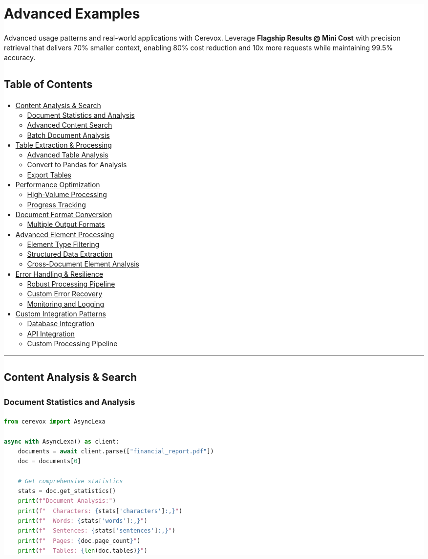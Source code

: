 # Advanced Examples

Advanced usage patterns and real-world applications with Cerevox. Leverage **Flagship Results @ Mini Cost** with precision retrieval that delivers 70% smaller context, enabling 80% cost reduction and 10x more requests while maintaining 99.5% accuracy.

## Table of Contents

- [Content Analysis & Search](#content-analysis--search)
  - [Document Statistics and Analysis](#document-statistics-and-analysis)
  - [Advanced Content Search](#advanced-content-search)
  - [Batch Document Analysis](#batch-document-analysis)
- [Table Extraction & Processing](#table-extraction--processing)
  - [Advanced Table Analysis](#advanced-table-analysis)
  - [Convert to Pandas for Analysis](#convert-to-pandas-for-analysis)
  - [Export Tables](#export-tables)
- [Performance Optimization](#performance-optimization)
  - [High-Volume Processing](#high-volume-processing)
  - [Progress Tracking](#progress-tracking)
- [Document Format Conversion](#document-format-conversion)
  - [Multiple Output Formats](#multiple-output-formats)
- [Advanced Element Processing](#advanced-element-processing)
  - [Element Type Filtering](#element-type-filtering)
  - [Structured Data Extraction](#structured-data-extraction)
  - [Cross-Document Element Analysis](#cross-document-element-analysis)
- [Error Handling & Resilience](#error-handling--resilience)
  - [Robust Processing Pipeline](#robust-processing-pipeline)
  - [Custom Error Recovery](#custom-error-recovery)
  - [Monitoring and Logging](#monitoring-and-logging)
- [Custom Integration Patterns](#custom-integration-patterns)
  - [Database Integration](#database-integration)
  - [API Integration](#api-integration)
  - [Custom Processing Pipeline](#custom-processing-pipeline)

---

## Content Analysis & Search

### Document Statistics and Analysis

```python
from cerevox import AsyncLexa

async with AsyncLexa() as client:
    documents = await client.parse(["financial_report.pdf"])
    doc = documents[0]
    
    # Get comprehensive statistics
    stats = doc.get_statistics()
    print(f"Document Analysis:")
    print(f"  Characters: {stats['characters']:,}")
    print(f"  Words: {stats['words']:,}")
    print(f"  Sentences: {stats['sentences']:,}")
    print(f"  Pages: {doc.page_count}")
    print(f"  Tables: {len(doc.tables)}")
```
